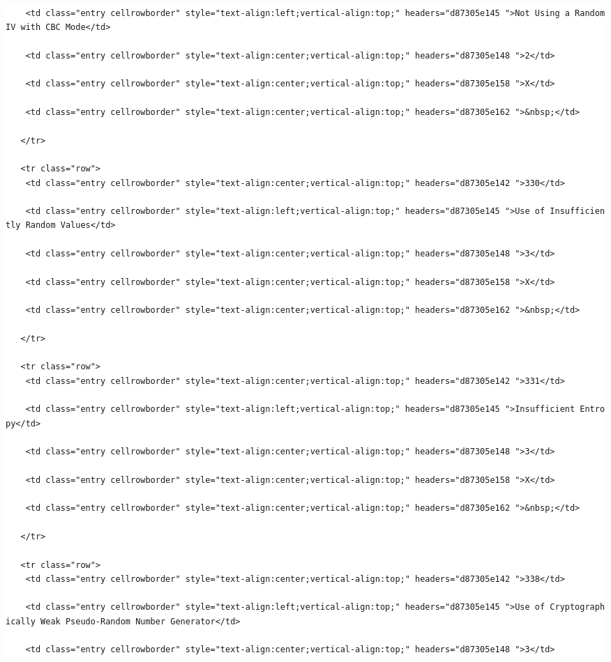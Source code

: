         <td class="entry cellrowborder" style="text-align:left;vertical-align:top;" headers="d87305e145 ">Not Using a Random IV with CBC Mode</td>

        <td class="entry cellrowborder" style="text-align:center;vertical-align:top;" headers="d87305e148 ">2</td>

        <td class="entry cellrowborder" style="text-align:center;vertical-align:top;" headers="d87305e158 ">X</td>

        <td class="entry cellrowborder" style="text-align:center;vertical-align:top;" headers="d87305e162 ">&nbsp;</td>

       </tr>

       <tr class="row">
        <td class="entry cellrowborder" style="text-align:center;vertical-align:top;" headers="d87305e142 ">330</td>

        <td class="entry cellrowborder" style="text-align:left;vertical-align:top;" headers="d87305e145 ">Use of Insufficiently Random Values</td>

        <td class="entry cellrowborder" style="text-align:center;vertical-align:top;" headers="d87305e148 ">3</td>

        <td class="entry cellrowborder" style="text-align:center;vertical-align:top;" headers="d87305e158 ">X</td>

        <td class="entry cellrowborder" style="text-align:center;vertical-align:top;" headers="d87305e162 ">&nbsp;</td>

       </tr>

       <tr class="row">
        <td class="entry cellrowborder" style="text-align:center;vertical-align:top;" headers="d87305e142 ">331</td>

        <td class="entry cellrowborder" style="text-align:left;vertical-align:top;" headers="d87305e145 ">Insufficient Entropy</td>

        <td class="entry cellrowborder" style="text-align:center;vertical-align:top;" headers="d87305e148 ">3</td>

        <td class="entry cellrowborder" style="text-align:center;vertical-align:top;" headers="d87305e158 ">X</td>

        <td class="entry cellrowborder" style="text-align:center;vertical-align:top;" headers="d87305e162 ">&nbsp;</td>

       </tr>

       <tr class="row">
        <td class="entry cellrowborder" style="text-align:center;vertical-align:top;" headers="d87305e142 ">338</td>

        <td class="entry cellrowborder" style="text-align:left;vertical-align:top;" headers="d87305e145 ">Use of Cryptographically Weak Pseudo-Random Number Generator</td>

        <td class="entry cellrowborder" style="text-align:center;vertical-align:top;" headers="d87305e148 ">3</td>
